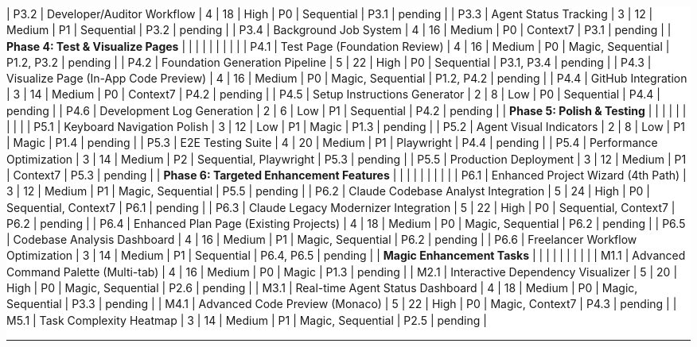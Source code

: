 | P3.2 | Developer/Auditor Workflow | 4 | 18 | High | P0 | Sequential | P3.1 | pending |
| P3.3 | Agent Status Tracking | 3 | 12 | Medium | P1 | Sequential | P3.2 | pending |
| P3.4 | Background Job System | 4 | 16 | Medium | P0 | Context7 | P3.1 | pending |
| **Phase 4: Test & Visualize Pages** | | | | | | | | |
| P4.1 | Test Page (Foundation Review) | 4 | 16 | Medium | P0 | Magic, Sequential | P1.2, P3.2 | pending |
| P4.2 | Foundation Generation Pipeline | 5 | 22 | High | P0 | Sequential | P3.1, P3.4 | pending |
| P4.3 | Visualize Page (In-App Code Preview) | 4 | 16 | Medium | P0 | Magic, Sequential | P1.2, P4.2 | pending |
| P4.4 | GitHub Integration | 3 | 14 | Medium | P0 | Context7 | P4.2 | pending |
| P4.5 | Setup Instructions Generator | 2 | 8 | Low | P0 | Sequential | P4.4 | pending |
| P4.6 | Development Log Generation | 2 | 6 | Low | P1 | Sequential | P4.2 | pending |
| **Phase 5: Polish & Testing** | | | | | | | | |
| P5.1 | Keyboard Navigation Polish | 3 | 12 | Low | P1 | Magic | P1.3 | pending |
| P5.2 | Agent Visual Indicators | 2 | 8 | Low | P1 | Magic | P1.4 | pending |
| P5.3 | E2E Testing Suite | 4 | 20 | Medium | P1 | Playwright | P4.4 | pending |
| P5.4 | Performance Optimization | 3 | 14 | Medium | P2 | Sequential, Playwright | P5.3 | pending |
| P5.5 | Production Deployment | 3 | 12 | Medium | P1 | Context7 | P5.3 | pending |
| **Phase 6: Targeted Enhancement Features** | | | | | | | | |
| P6.1 | Enhanced Project Wizard (4th Path) | 3 | 12 | Medium | P1 | Magic, Sequential | P5.5 | pending |
| P6.2 | Claude Codebase Analyst Integration | 5 | 24 | High | P0 | Sequential, Context7 | P6.1 | pending |
| P6.3 | Claude Legacy Modernizer Integration | 5 | 22 | High | P0 | Sequential, Context7 | P6.2 | pending |
| P6.4 | Enhanced Plan Page (Existing Projects) | 4 | 18 | Medium | P0 | Magic, Sequential | P6.2 | pending |
| P6.5 | Codebase Analysis Dashboard | 4 | 16 | Medium | P1 | Magic, Sequential | P6.2 | pending |
| P6.6 | Freelancer Workflow Optimization | 3 | 14 | Medium | P1 | Sequential | P6.4, P6.5 | pending |
| **Magic Enhancement Tasks** | | | | | | | | |
| M1.1 | Advanced Command Palette (Multi-tab) | 4 | 16 | Medium | P0 | Magic | P1.3 | pending |
| M2.1 | Interactive Dependency Visualizer | 5 | 20 | High | P0 | Magic, Sequential | P2.6 | pending |
| M3.1 | Real-time Agent Status Dashboard | 4 | 18 | Medium | P0 | Magic, Sequential | P3.3 | pending |
| M4.1 | Advanced Code Preview (Monaco) | 5 | 22 | High | P0 | Magic, Context7 | P4.3 | pending |
| M5.1 | Task Complexity Heatmap | 3 | 14 | Medium | P1 | Magic, Sequential | P2.5 | pending |

---
